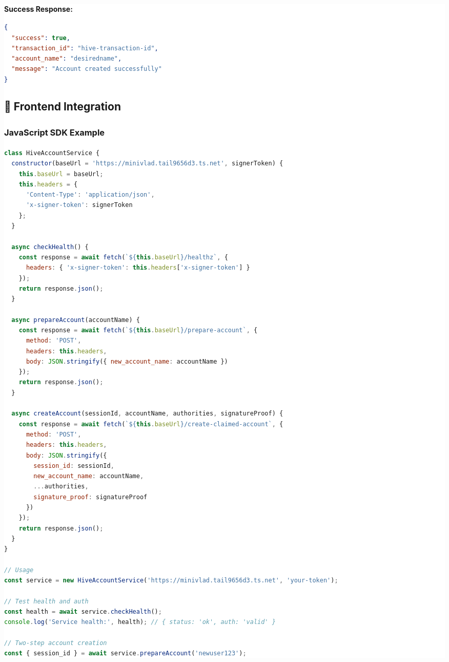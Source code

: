 **Success Response:**
```json
{
  "success": true,
  "transaction_id": "hive-transaction-id",
  "account_name": "desiredname",
  "message": "Account created successfully"
}
```

## 🔧 Frontend Integration

### JavaScript SDK Example

```javascript
class HiveAccountService {
  constructor(baseUrl = 'https://minivlad.tail9656d3.ts.net', signerToken) {
    this.baseUrl = baseUrl;
    this.headers = {
      'Content-Type': 'application/json',
      'x-signer-token': signerToken
    };
  }

  async checkHealth() {
    const response = await fetch(`${this.baseUrl}/healthz`, {
      headers: { 'x-signer-token': this.headers['x-signer-token'] }
    });
    return response.json();
  }

  async prepareAccount(accountName) {
    const response = await fetch(`${this.baseUrl}/prepare-account`, {
      method: 'POST',
      headers: this.headers,
      body: JSON.stringify({ new_account_name: accountName })
    });
    return response.json();
  }

  async createAccount(sessionId, accountName, authorities, signatureProof) {
    const response = await fetch(`${this.baseUrl}/create-claimed-account`, {
      method: 'POST',
      headers: this.headers,
      body: JSON.stringify({
        session_id: sessionId,
        new_account_name: accountName,
        ...authorities,
        signature_proof: signatureProof
      })
    });
    return response.json();
  }
}

// Usage
const service = new HiveAccountService('https://minivlad.tail9656d3.ts.net', 'your-token');

// Test health and auth
const health = await service.checkHealth();
console.log('Service health:', health); // { status: 'ok', auth: 'valid' }

// Two-step account creation
const { session_id } = await service.prepareAccount('newuser123');
```